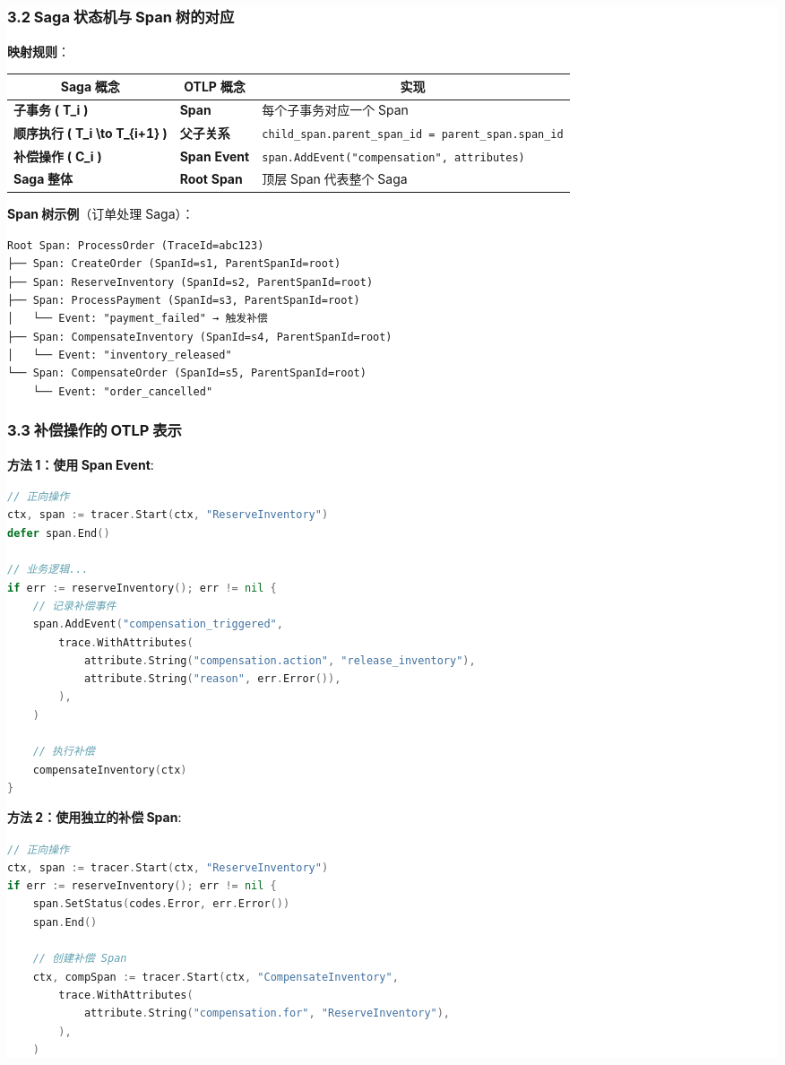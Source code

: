 ### 3.2 Saga 状态机与 Span 树的对应

**映射规则**：

| Saga 概念 | OTLP 概念 | 实现 |
|----------|----------|------|
| **子事务 \( T_i \)** | **Span** | 每个子事务对应一个 Span |
| **顺序执行 \( T_i \to T_{i+1} \)** | **父子关系** | `child_span.parent_span_id = parent_span.span_id` |
| **补偿操作 \( C_i \)** | **Span Event** | `span.AddEvent("compensation", attributes)` |
| **Saga 整体** | **Root Span** | 顶层 Span 代表整个 Saga |

**Span 树示例**（订单处理 Saga）：

```text
Root Span: ProcessOrder (TraceId=abc123)
├── Span: CreateOrder (SpanId=s1, ParentSpanId=root)
├── Span: ReserveInventory (SpanId=s2, ParentSpanId=root)
├── Span: ProcessPayment (SpanId=s3, ParentSpanId=root)
│   └── Event: "payment_failed" → 触发补偿
├── Span: CompensateInventory (SpanId=s4, ParentSpanId=root)
│   └── Event: "inventory_released"
└── Span: CompensateOrder (SpanId=s5, ParentSpanId=root)
    └── Event: "order_cancelled"
```

### 3.3 补偿操作的 OTLP 表示

**方法 1：使用 Span Event**:

```go
// 正向操作
ctx, span := tracer.Start(ctx, "ReserveInventory")
defer span.End()

// 业务逻辑...
if err := reserveInventory(); err != nil {
    // 记录补偿事件
    span.AddEvent("compensation_triggered",
        trace.WithAttributes(
            attribute.String("compensation.action", "release_inventory"),
            attribute.String("reason", err.Error()),
        ),
    )
    
    // 执行补偿
    compensateInventory(ctx)
}
```

**方法 2：使用独立的补偿 Span**:

```go
// 正向操作
ctx, span := tracer.Start(ctx, "ReserveInventory")
if err := reserveInventory(); err != nil {
    span.SetStatus(codes.Error, err.Error())
    span.End()
    
    // 创建补偿 Span
    ctx, compSpan := tracer.Start(ctx, "CompensateInventory",
        trace.WithAttributes(
            attribute.String("compensation.for", "ReserveInventory"),
        ),
    )
```